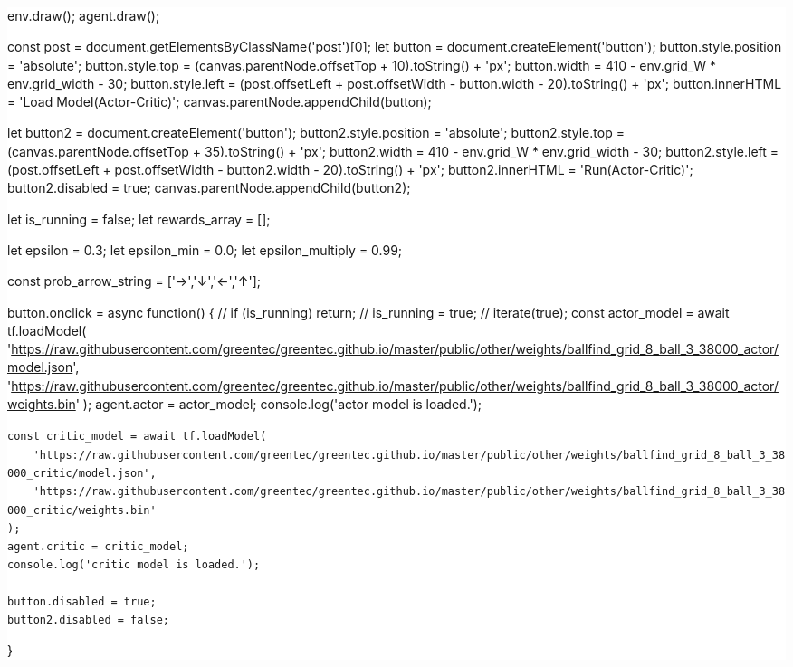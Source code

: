 env.draw();
agent.draw();

const post = document.getElementsByClassName('post')[0];
let button = document.createElement('button');
button.style.position = 'absolute';
button.style.top = (canvas.parentNode.offsetTop + 10).toString() + 'px';
button.width = 410 - env.grid_W * env.grid_width - 30;
button.style.left = (post.offsetLeft + post.offsetWidth - button.width - 20).toString() + 'px';
button.innerHTML = 'Load Model(Actor-Critic)';
canvas.parentNode.appendChild(button);

let button2 = document.createElement('button');
button2.style.position = 'absolute';
button2.style.top = (canvas.parentNode.offsetTop + 35).toString() + 'px';
button2.width = 410 - env.grid_W * env.grid_width - 30;
button2.style.left = (post.offsetLeft + post.offsetWidth - button2.width - 20).toString() + 'px';
button2.innerHTML = 'Run(Actor-Critic)';
button2.disabled = true;
canvas.parentNode.appendChild(button2);

let is_running = false;
let rewards_array = [];

let epsilon = 0.3;
let epsilon_min = 0.0;
let epsilon_multiply = 0.99;

const prob_arrow_string = ['→','↓','←','↑'];

button.onclick = async function() {
    // if (is_running) return;
    // is_running = true;
    // iterate(true);
    const actor_model = await tf.loadModel(
        'https://raw.githubusercontent.com/greentec/greentec.github.io/master/public/other/weights/ballfind_grid_8_ball_3_38000_actor/model.json',
        'https://raw.githubusercontent.com/greentec/greentec.github.io/master/public/other/weights/ballfind_grid_8_ball_3_38000_actor/weights.bin'
    );
    agent.actor = actor_model;
    console.log('actor model is loaded.');

    const critic_model = await tf.loadModel(
        'https://raw.githubusercontent.com/greentec/greentec.github.io/master/public/other/weights/ballfind_grid_8_ball_3_38000_critic/model.json',
        'https://raw.githubusercontent.com/greentec/greentec.github.io/master/public/other/weights/ballfind_grid_8_ball_3_38000_critic/weights.bin'
    );
    agent.critic = critic_model;
    console.log('critic model is loaded.');

    button.disabled = true;
    button2.disabled = false;
}


[^1]: The first Actor-Critic algorithm was used to solve the cart-pole problem in [Neuron-like elements that can solve difficult learning control problems](<http://incompleteideas.net/papers/barto-sutton-anderson-83.pdf>), a paper published in 1983 by A.Barto and R.Sutton.
[^2]: In addition to using two networks in deep running, there are typically [GAN(Generative Adversarial Networks)](<https://arxiv.org/abs/1406.2661>). There is also [Style Transfer](<https://arxiv.org/abs/1508.06576>), which combines two inputs(not two networks) to create a new output.
[^3]: There is also an algorithm called [ACER(**A**ctor **C**ritic with **E**xperience **R**eplay)](<https://arxiv.org/abs/1611.01224>) that uses Replay Buffer in Actor-Critic. This was also announced in Deep Mind.
[^4]: [Paper Link](<https://papers.nips.cc/paper/1713-policy-gradient-methods-for-reinforcement-learning-with-function-approximation.pdf>)